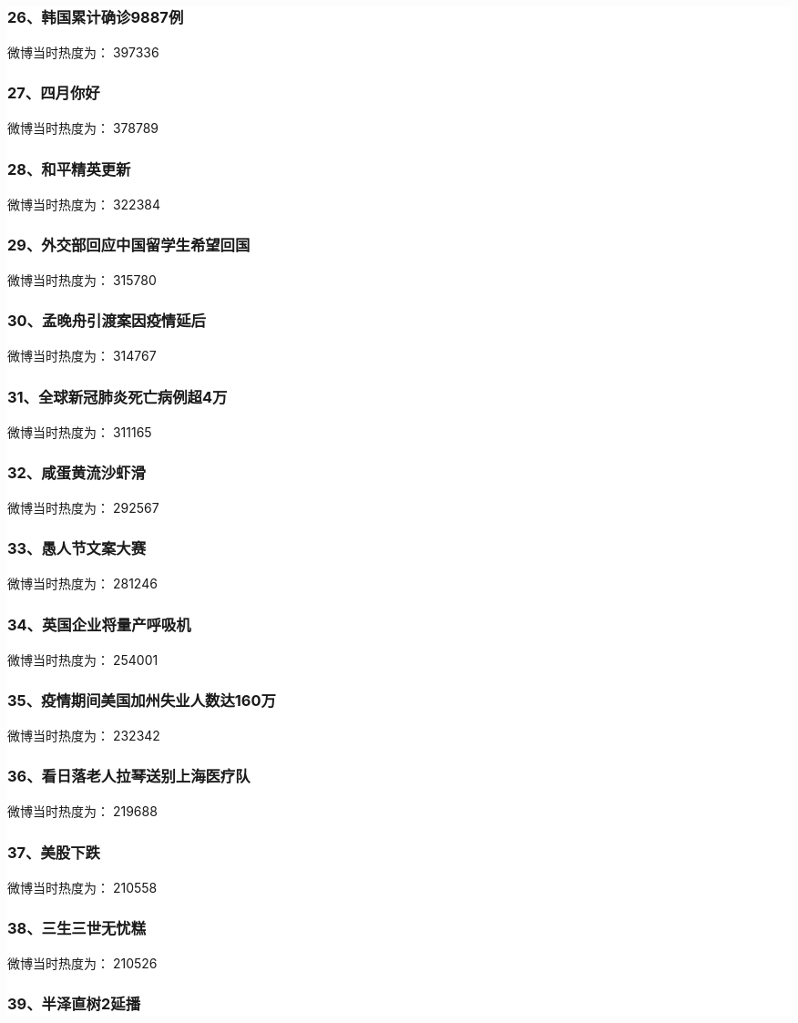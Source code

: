 ### 26、韩国累计确诊9887例

微博当时热度为： 397336

### 27、四月你好

微博当时热度为： 378789

### 28、和平精英更新

微博当时热度为： 322384

### 29、外交部回应中国留学生希望回国

微博当时热度为： 315780

### 30、孟晚舟引渡案因疫情延后

微博当时热度为： 314767

### 31、全球新冠肺炎死亡病例超4万

微博当时热度为： 311165

### 32、咸蛋黄流沙虾滑

微博当时热度为： 292567

### 33、愚人节文案大赛

微博当时热度为： 281246

### 34、英国企业将量产呼吸机

微博当时热度为： 254001

### 35、疫情期间美国加州失业人数达160万

微博当时热度为： 232342

### 36、看日落老人拉琴送别上海医疗队

微博当时热度为： 219688

### 37、美股下跌

微博当时热度为： 210558

### 38、三生三世无忧糕

微博当时热度为： 210526

### 39、半泽直树2延播
